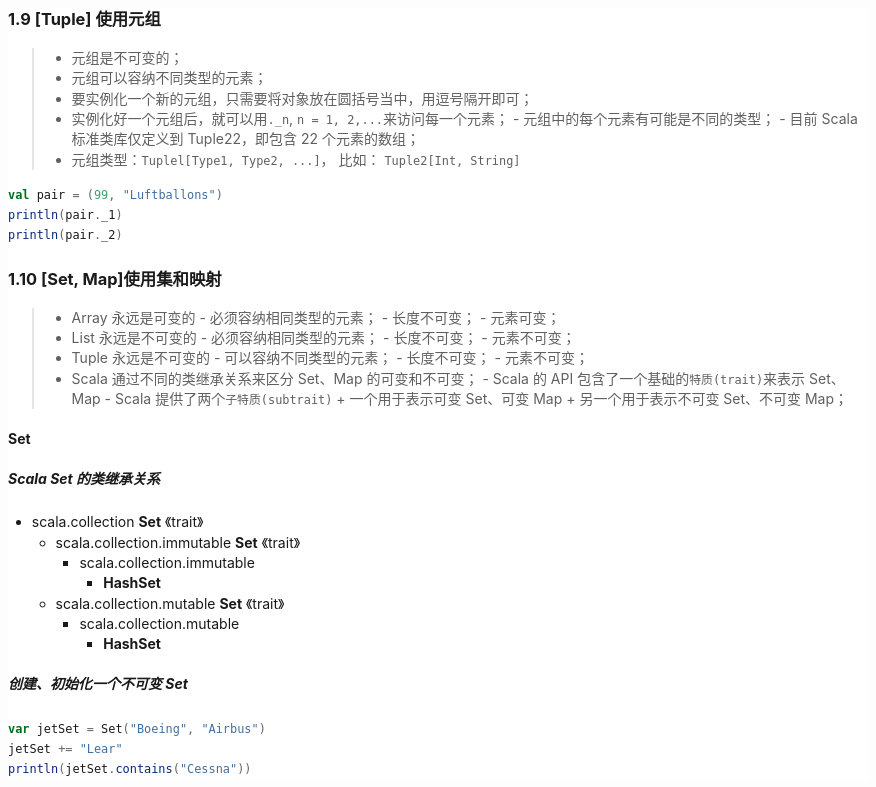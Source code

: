 
### 1.9 [Tuple] 使用元组

> * 元组是不可变的；
> * 元组可以容纳不同类型的元素；
> * 要实例化一个新的元组，只需要将对象放在圆括号当中，用逗号隔开即可；
> * 实例化好一个元组后，就可以用`._n`, `n = 1, 2,...`来访问每一个元素；
	- 元组中的每个元素有可能是不同的类型；
	- 目前 Scala 标准类库仅定义到 Tuple22，即包含 22 个元素的数组；
> * 元组类型：`Tuplel[Type1, Type2, ...]`， 比如： `Tuple2[Int, String]`

```scala
val pair = (99, "Luftballons")
println(pair._1)
println(pair._2)
```

### 1.10 [Set, Map]使用集和映射

> * Array 永远是可变的
	- 必须容纳相同类型的元素；
	- 长度不可变；
	- 元素可变；
> * List 永远是不可变的
	- 必须容纳相同类型的元素；
	- 长度不可变；
	- 元素不可变；
> * Tuple 永远是不可变的
	- 可以容纳不同类型的元素；
	- 长度不可变；
	- 元素不可变；
> * Scala 通过不同的类继承关系来区分 Set、Map 的可变和不可变；
	- Scala 的 API 包含了一个基础的`特质(trait)`来表示 Set、Map
	- Scala 提供了两个`子特质(subtrait)`
		+ 一个用于表示可变 Set、可变 Map
		+ 另一个用于表示不可变 Set、不可变 Map；

#### Set

##### Scala Set 的类继承关系

* scala.collection **Set** 《trait》
	- scala.collection.immutable **Set** 《trait》
	    - scala.collection.immutable 
	    	- **HashSet**
	- scala.collection.mutable **Set** 《trait》
	    - scala.collection.mutable 
	    	- **HashSet**


##### 创建、初始化一个不可变 Set

```scala
var jetSet = Set("Boeing", "Airbus")
jetSet += "Lear"
println(jetSet.contains("Cessna"))
```
